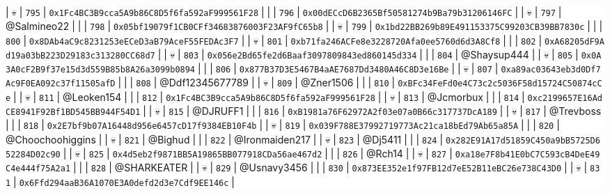 | 💀 | `795` | `0x1Fc4BC3B9cca5A9b86C8D5f6fa592aF999561F28` |
|  | `796` | `0x00dECcD6B2365Bf50581274b9Ba79b31206146FC` |
| 💀 | `797` | @Salmineo22 |
|  | `798` | `0x05bf19079f1CB0CFf34683876003F23AF9fC65b8` |
| 💀 | `799` | `0x1bd22BB269b89E491153375C99203CB39BB7830c` |
|  | `800` | `0x8DAb4aC9c8231253eECeD3aB79AceF55FEDAc3F7` |
| 💀 | `801` | `0xb71fa246ACFe8e3228720Afa0ee5760d6d3A8Cf8` |
|  | `802` | `0xA68205dF9Ad19a03bB223D29183c313280CC68d7` |
| 💀 | `803` | `0x056e2Bd65fe2d6Baaf3097809843ed860145d334` |
|  | `804` | @Shaysup444 |
| 💀 | `805` | `0x0A3A0cF2B9f37e15d3d559B85b8A26a3099b0894` |
|  | `806` | `0x877B37D3E5467B4aAE7687Dd3480A46C8D3e16Be` |
| 💀 | `807` | `0xa89ac03643eb3d0Df7Ac9F0EA092c37f11505afD` |
|  | `808` | @Ddf12345677789 |
| 💀 | `809` | @Zner1506 |
|  | `810` | `0xBFc34FeFd0e4C73c2c5036F58d15724C50874cCe` |
| 💀 | `811` | @Leoken154 |
|  | `812` | `0x1Fc4BC3B9cca5A9b86C8D5f6fa592aF999561F28` |
| 💀 | `813` | @Jcmorbux |
|  | `814` | `0xc2199657E16AdCE8941F92Bf1BD545BB944F54D1` |
| 💀 | `815` | @DJRUFF1 |
|  | `816` | `0xB1981a76F62972A2f03e07a0B66c317737DcA189` |
| 💀 | `817` | @Trevboss |
|  | `818` | `0x2E7bf9b07A16448d956e6457cD17f9384EB10F4b` |
| 💀 | `819` | `0x039F788E37992719773Ac21ca18bEd79Ab65a85A` |
|  | `820` | @Choochoohiggins |
| 💀 | `821` | @Bighud |
|  | `822` | @Ironmaiden217 |
| 💀 | `823` | @Dj5411 |
|  | `824` | `0x282E91A17d51859C450a9bB5725D652284D02c90` |
| 💀 | `825` | `0x4d5eb2f9871BB5A19865BB077918CDa56ae467d2` |
|  | `826` | @Rch14 |
| 💀 | `827` | `0xa18e7F8b41E0bC7C593cB4DeE49C4e444f75A2a1` |
|  | `828` | @SHARKEATER |
| 💀 | `829` | @Usnavy3456 |
|  | `830` | `0x873EE352e1f97FB12d7eE52B11eBC26e738C43D0` |
| 💀 | `831` | `0x6Ffd294aaB36A1070E3A0defd2d3e7Cdf9EE146c` |